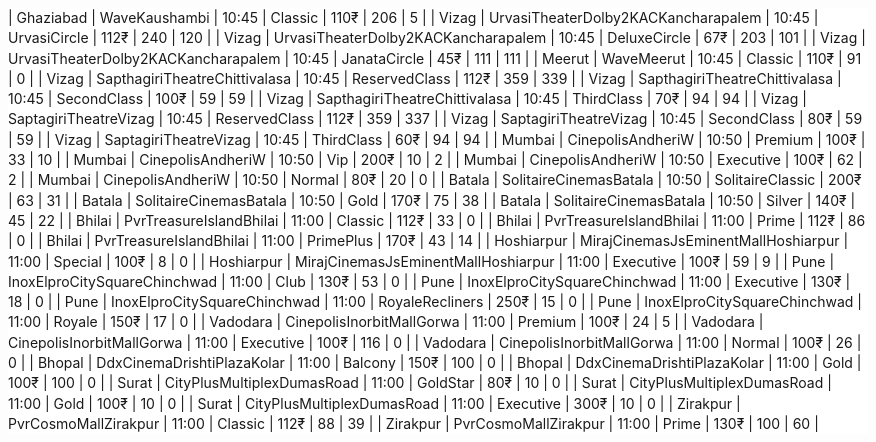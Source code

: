 | Ghaziabad         | WaveKaushambi                                    | 10:45 | Classic                 |   110₹ |      206 |      5 |
| Vizag             | UrvasiTheaterDolby2KACKancharapalem              | 10:45 | UrvasiCircle            |   112₹ |      240 |    120 |
| Vizag             | UrvasiTheaterDolby2KACKancharapalem              | 10:45 | DeluxeCircle            |    67₹ |      203 |    101 |
| Vizag             | UrvasiTheaterDolby2KACKancharapalem              | 10:45 | JanataCircle            |    45₹ |      111 |    111 |
| Meerut            | WaveMeerut                                       | 10:45 | Classic                 |   110₹ |       91 |      0 |
| Vizag             | SapthagiriTheatreChittivalasa                    | 10:45 | ReservedClass           |   112₹ |      359 |    339 |
| Vizag             | SapthagiriTheatreChittivalasa                    | 10:45 | SecondClass             |   100₹ |       59 |     59 |
| Vizag             | SapthagiriTheatreChittivalasa                    | 10:45 | ThirdClass              |    70₹ |       94 |     94 |
| Vizag             | SaptagiriTheatreVizag                            | 10:45 | ReservedClass           |   112₹ |      359 |    337 |
| Vizag             | SaptagiriTheatreVizag                            | 10:45 | SecondClass             |    80₹ |       59 |     59 |
| Vizag             | SaptagiriTheatreVizag                            | 10:45 | ThirdClass              |    60₹ |       94 |     94 |
| Mumbai            | CinepolisAndheriW                                | 10:50 | Premium                 |   100₹ |       33 |     10 |
| Mumbai            | CinepolisAndheriW                                | 10:50 | Vip                     |   200₹ |       10 |      2 |
| Mumbai            | CinepolisAndheriW                                | 10:50 | Executive               |   100₹ |       62 |      2 |
| Mumbai            | CinepolisAndheriW                                | 10:50 | Normal                  |    80₹ |       20 |      0 |
| Batala            | SolitaireCinemasBatala                           | 10:50 | SolitaireClassic        |   200₹ |       63 |     31 |
| Batala            | SolitaireCinemasBatala                           | 10:50 | Gold                    |   170₹ |       75 |     38 |
| Batala            | SolitaireCinemasBatala                           | 10:50 | Silver                  |   140₹ |       45 |     22 |
| Bhilai            | PvrTreasureIslandBhilai                          | 11:00 | Classic                 |   112₹ |       33 |      0 |
| Bhilai            | PvrTreasureIslandBhilai                          | 11:00 | Prime                   |   112₹ |       86 |      0 |
| Bhilai            | PvrTreasureIslandBhilai                          | 11:00 | PrimePlus               |   170₹ |       43 |     14 |
| Hoshiarpur        | MirajCinemasJsEminentMallHoshiarpur              | 11:00 | Special                 |   100₹ |        8 |      0 |
| Hoshiarpur        | MirajCinemasJsEminentMallHoshiarpur              | 11:00 | Executive               |   100₹ |       59 |      9 |
| Pune              | InoxElproCitySquareChinchwad                     | 11:00 | Club                    |   130₹ |       53 |      0 |
| Pune              | InoxElproCitySquareChinchwad                     | 11:00 | Executive               |   130₹ |       18 |      0 |
| Pune              | InoxElproCitySquareChinchwad                     | 11:00 | RoyaleRecliners         |   250₹ |       15 |      0 |
| Pune              | InoxElproCitySquareChinchwad                     | 11:00 | Royale                  |   150₹ |       17 |      0 |
| Vadodara          | CinepolisInorbitMallGorwa                        | 11:00 | Premium                 |   100₹ |       24 |      5 |
| Vadodara          | CinepolisInorbitMallGorwa                        | 11:00 | Executive               |   100₹ |      116 |      0 |
| Vadodara          | CinepolisInorbitMallGorwa                        | 11:00 | Normal                  |   100₹ |       26 |      0 |
| Bhopal            | DdxCinemaDrishtiPlazaKolar                       | 11:00 | Balcony                 |   150₹ |      100 |      0 |
| Bhopal            | DdxCinemaDrishtiPlazaKolar                       | 11:00 | Gold                    |   100₹ |      100 |      0 |
| Surat             | CityPlusMultiplexDumasRoad                       | 11:00 | GoldStar                |    80₹ |       10 |      0 |
| Surat             | CityPlusMultiplexDumasRoad                       | 11:00 | Gold                    |   100₹ |       10 |      0 |
| Surat             | CityPlusMultiplexDumasRoad                       | 11:00 | Executive               |   300₹ |       10 |      0 |
| Zirakpur          | PvrCosmoMallZirakpur                             | 11:00 | Classic                 |   112₹ |       88 |     39 |
| Zirakpur          | PvrCosmoMallZirakpur                             | 11:00 | Prime                   |   130₹ |      100 |     60 |